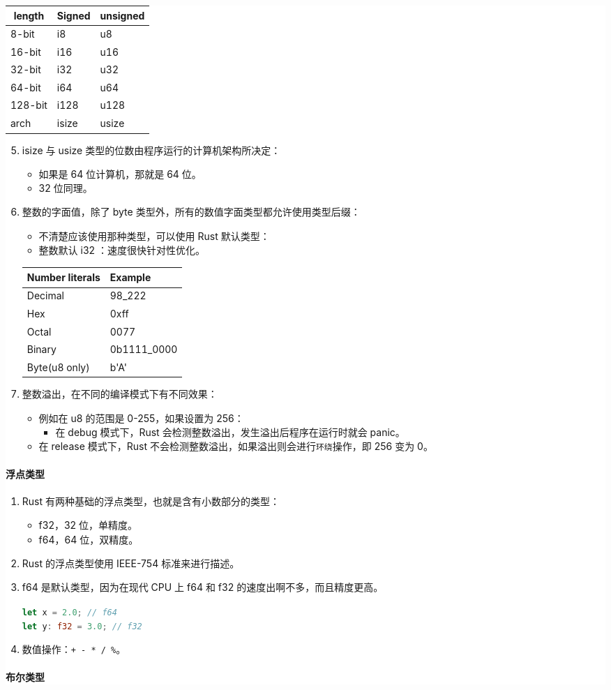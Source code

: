    | length  | Signed | unsigned |
   | ------- | ------ | -------- |
   | 8-bit   | i8     | u8       |
   | 16-bit  | i16    | u16      |
   | 32-bit  | i32    | u32      |
   | 64-bit  | i64    | u64      |
   | 128-bit | i128   | u128     |
   | arch    | isize  | usize    |

5. isize 与 usize 类型的位数由程序运行的计算机架构所决定：
   - 如果是 64 位计算机，那就是 64 位。
   - 32 位同理。

6. 整数的字面值，除了 byte 类型外，所有的数值字面类型都允许使用类型后缀：
   - 不清楚应该使用那种类型，可以使用 Rust 默认类型：
   - 整数默认 i32 ：速度很快针对性优化。

   | Number literals | Example     |
   | --------------- | ----------- |
   | Decimal         | 98_222      |
   | Hex             | 0xff        |
   | Octal           | 0077        |
   | Binary          | 0b1111_0000 |
   | Byte(u8 only)   | b'A'        |

7. 整数溢出，在不同的编译模式下有不同效果：
   - 例如在 u8 的范围是 0-255，如果设置为 256：
     - 在 debug 模式下，Rust 会检测整数溢出，发生溢出后程序在运行时就会 panic。
   - 在 release 模式下，Rust 不会检测整数溢出，如果溢出则会进行`环绕`操作，即 256 变为 0。

#### 浮点类型

1. Rust 有两种基础的浮点类型，也就是含有小数部分的类型：

   - f32，32 位，单精度。
   - f64，64 位，双精度。

2. Rust 的浮点类型使用 IEEE-754 标准来进行描述。
3. f64 是默认类型，因为在现代 CPU 上 f64 和 f32 的速度出啊不多，而且精度更高。

   ```rust
   let x = 2.0; // f64
   let y: f32 = 3.0; // f32
   ```

4. 数值操作：`+ - * / %`。

#### 布尔类型
